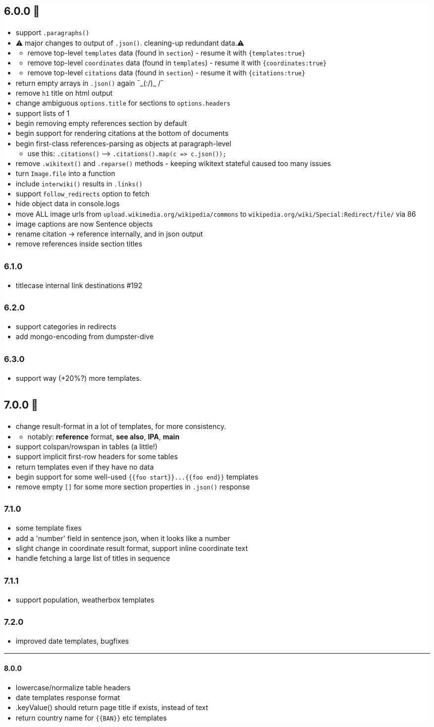 ## 6.0.0 🚨
* support `.paragraphs()`
* :warning: major changes to output of `.json()`. cleaning-up redundant data.:warning:
* * remove top-level `templates` data (found in `section`) - resume it with `{templates:true}`
* * remove top-level `coordinates` data (found in `templates`) - resume it with `{coordinates:true}`
* * remove top-level `citations` data (found in `section`) - resume it with `{citations:true}`
* return empty arrays in `.json()` again  ¯\_(:/)_ /¯
* remove `h1` title on html output
* change ambiguous `options.title` for sections to `options.headers`
* support lists of 1
* begin removing empty references section by default
* begin support for rendering citations at the bottom of documents
* begin first-class references-parsing as objects at paragraph-level
  - use this:  `.citations()` --> `.citations().map(c => c.json());`
* remove `.wikitext()` and `.reparse()` methods - keeping wikitext stateful caused too many issues
* turn `Image.file` into a function
* include `interwiki()` results in `.links()`
* support `follow_redirects` option to fetch
* hide object data in console.logs
* move ALL image urls from `upload.wikimedia.org/wikipedia/commons` to `wikipedia.org/wiki/Special:Redirect/file/` via 86
* image captions are now Sentence objects
* rename citation → reference internally, and in json output
* remove references inside section titles
### 6.1.0
* titlecase internal link destinations #192
### 6.2.0
* support categories in redirects
* add mongo-encoding from dumpster-dive
### 6.3.0
* support way (+20%?) more templates.

## 7.0.0 🚨
* change result-format in a lot of templates, for more consistency.
* * notably: **reference** format, **see also**, **IPA**, **main**
* support colspan/rowspan in tables (a little!)
* support implicit first-row headers for some tables
* return templates even if they have no data
* begin support for some well-used `{{foo start}}...{{foo end}}` templates
* remove empty `[]` for some more section properties in `.json()` response
### 7.1.0
* some template fixes
* add a 'number' field in sentence json, when it looks like a number
* slight change in coordinate result format, support inline coordinate text
* handle fetching a large list of titles in sequence
### 7.1.1
* support population, weatherbox templates
### 7.2.0
* improved date templates, bugfixes

---

#### 8.0.0
* lowercase/normalize table headers
* date templates response format
* .keyValue() should return page title if exists, instead of text
* return country name for `{{BAN}}` etc templates
